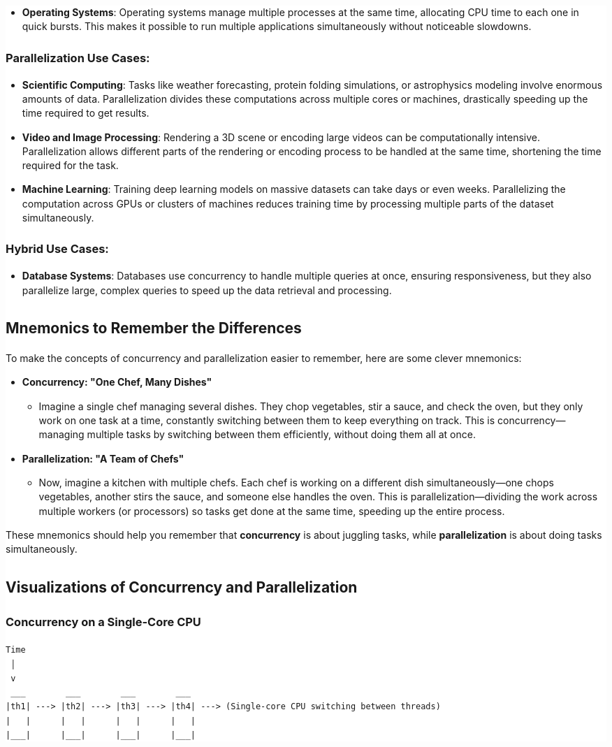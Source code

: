 * **Operating Systems**: Operating systems manage multiple processes at the same time, allocating CPU time to each one in quick bursts. This makes it possible to run multiple applications simultaneously without noticeable slowdowns.
    

### Parallelization Use Cases:

* **Scientific Computing**: Tasks like weather forecasting, protein folding simulations, or astrophysics modeling involve enormous amounts of data. Parallelization divides these computations across multiple cores or machines, drastically speeding up the time required to get results.
    
* **Video and Image Processing**: Rendering a 3D scene or encoding large videos can be computationally intensive. Parallelization allows different parts of the rendering or encoding process to be handled at the same time, shortening the time required for the task.
    
* **Machine Learning**: Training deep learning models on massive datasets can take days or even weeks. Parallelizing the computation across GPUs or clusters of machines reduces training time by processing multiple parts of the dataset simultaneously.
    

### Hybrid Use Cases:

* **Database Systems**: Databases use concurrency to handle multiple queries at once, ensuring responsiveness, but they also parallelize large, complex queries to speed up the data retrieval and processing.
    

## Mnemonics to Remember the Differences

To make the concepts of concurrency and parallelization easier to remember, here are some clever mnemonics:

* **Concurrency: "One Chef, Many Dishes"**
    
    * Imagine a single chef managing several dishes. They chop vegetables, stir a sauce, and check the oven, but they only work on one task at a time, constantly switching between them to keep everything on track. This is concurrency—managing multiple tasks by switching between them efficiently, without doing them all at once.
        
* **Parallelization: "A Team of Chefs"**
    
    * Now, imagine a kitchen with multiple chefs. Each chef is working on a different dish simultaneously—one chops vegetables, another stirs the sauce, and someone else handles the oven. This is parallelization—dividing the work across multiple workers (or processors) so tasks get done at the same time, speeding up the entire process.
        

These mnemonics should help you remember that **concurrency** is about juggling tasks, while **parallelization** is about doing tasks simultaneously.

## Visualizations of Concurrency and Parallelization

### Concurrency on a Single-Core CPU

```plaintext
Time
 │
 v
 ___        ___        ___        ___  
|th1| ---> |th2| ---> |th3| ---> |th4| ---> (Single-core CPU switching between threads)
|   |      |   |      |   |      |   |
|___|      |___|      |___|      |___|
```

